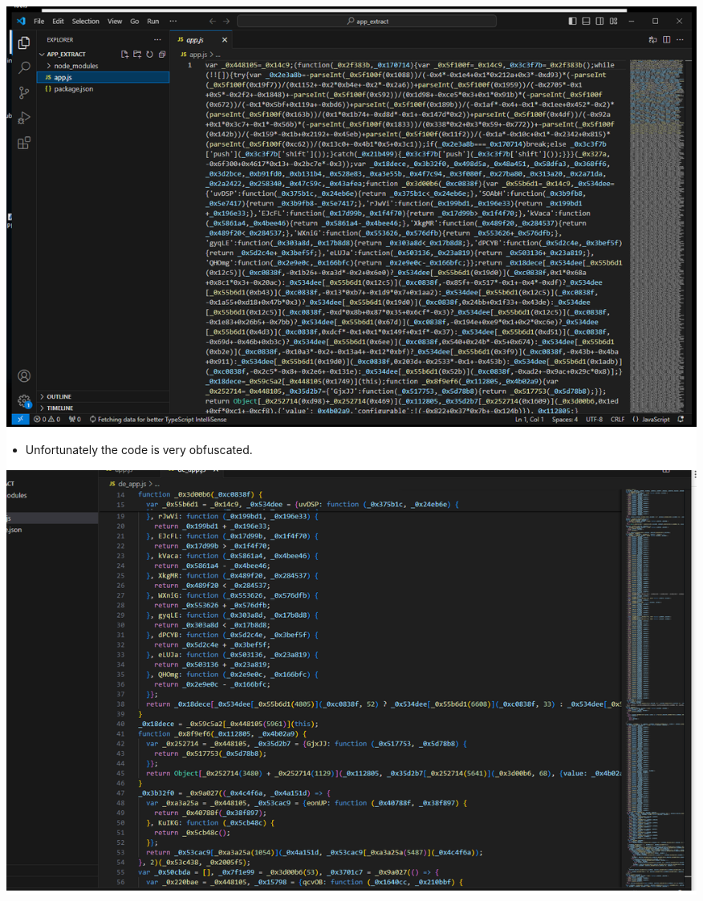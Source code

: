   ![alt text](../assets/imgs/subatomic/fkd_js_code1.png)
  * Unfortunately the code is very obfuscated.
 
  ![alt text](../assets/imgs/subatomic/fkd_js_code2.png)
